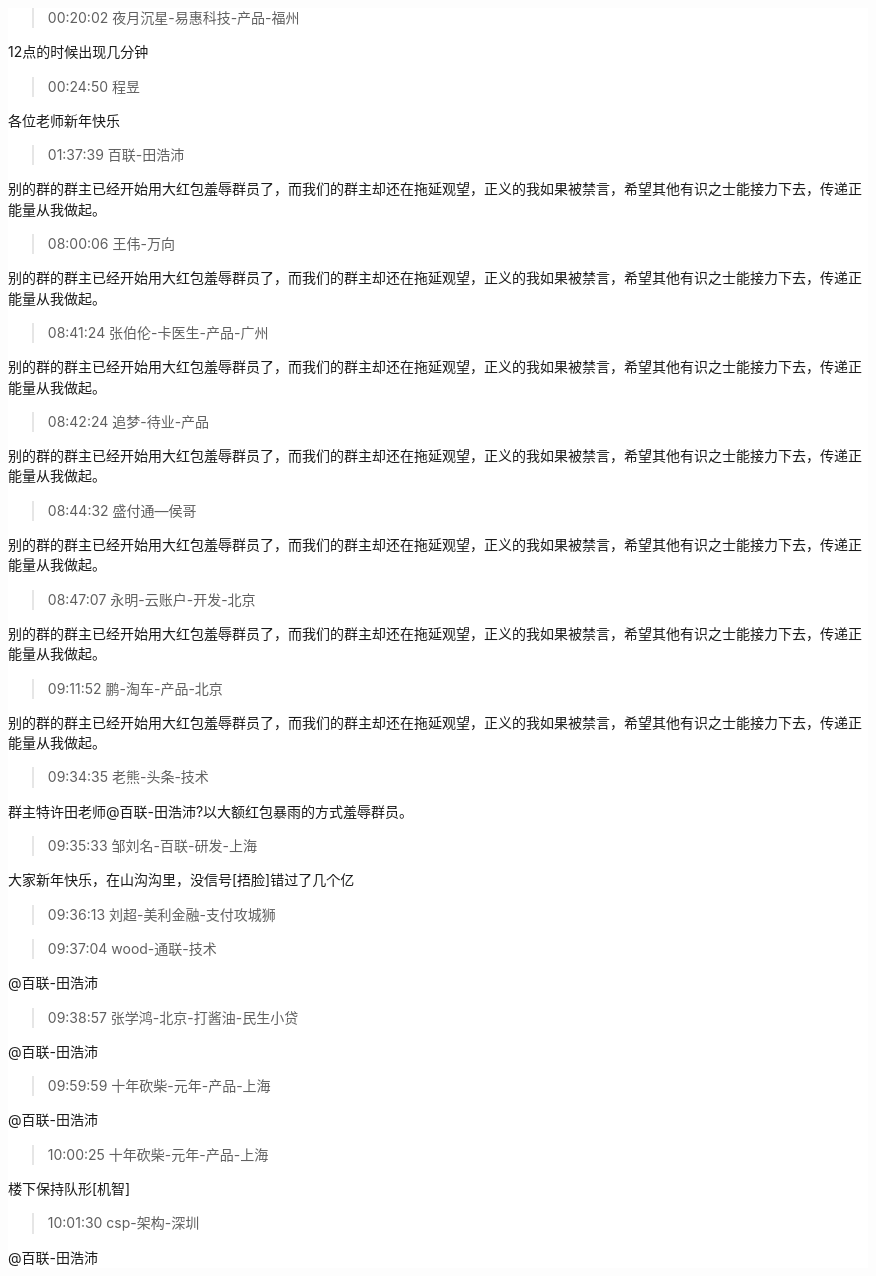 > 00:20:02  夜月沉星-易惠科技-产品-福州  
   
12点的时候出现几分钟  
   
> 00:24:50  程昱  
   
各位老师新年快乐  
   
> 01:37:39  百联-田浩沛  
   
别的群的群主已经开始用大红包羞辱群员了，而我们的群主却还在拖延观望，正义的我如果被禁言，希望其他有识之士能接力下去，传递正能量从我做起。  
   
> 08:00:06  王伟-万向  
   
别的群的群主已经开始用大红包羞辱群员了，而我们的群主却还在拖延观望，正义的我如果被禁言，希望其他有识之士能接力下去，传递正能量从我做起。  
   
> 08:41:24  张伯伦-卡医生-产品-广州  
   
别的群的群主已经开始用大红包羞辱群员了，而我们的群主却还在拖延观望，正义的我如果被禁言，希望其他有识之士能接力下去，传递正能量从我做起。  
   
> 08:42:24  追梦-待业-产品  
   
别的群的群主已经开始用大红包羞辱群员了，而我们的群主却还在拖延观望，正义的我如果被禁言，希望其他有识之士能接力下去，传递正能量从我做起。  
   
> 08:44:32  盛付通—侯哥  
   
别的群的群主已经开始用大红包羞辱群员了，而我们的群主却还在拖延观望，正义的我如果被禁言，希望其他有识之士能接力下去，传递正能量从我做起。  
   
> 08:47:07  永明-云账户-开发-北京  
   
别的群的群主已经开始用大红包羞辱群员了，而我们的群主却还在拖延观望，正义的我如果被禁言，希望其他有识之士能接力下去，传递正能量从我做起。  
   
> 09:11:52  鹏-淘车-产品-北京  
   
别的群的群主已经开始用大红包羞辱群员了，而我们的群主却还在拖延观望，正义的我如果被禁言，希望其他有识之士能接力下去，传递正能量从我做起。  
   
> 09:34:35  老熊-头条-技术  
   
群主特许田老师@百联-田浩沛?以大额红包暴雨的方式羞辱群员。  
   
> 09:35:33  邹刘名-百联-研发-上海  
   
大家新年快乐，在山沟沟里，没信号[捂脸]错过了几个亿  
   
> 09:36:13  刘超-美利金融-支付攻城狮  
   
> 09:37:04  wood-通联-技术  
   
@百联-田浩沛  
   
> 09:38:57  张学鸿-北京-打酱油-民生小贷  
   
@百联-田浩沛  
   
> 09:59:59  十年砍柴-元年-产品-上海  
   
@百联-田浩沛  
   
> 10:00:25  十年砍柴-元年-产品-上海  
   
楼下保持队形[机智]  
   
> 10:01:30  csp-架构-深圳  
   
@百联-田浩沛  
   